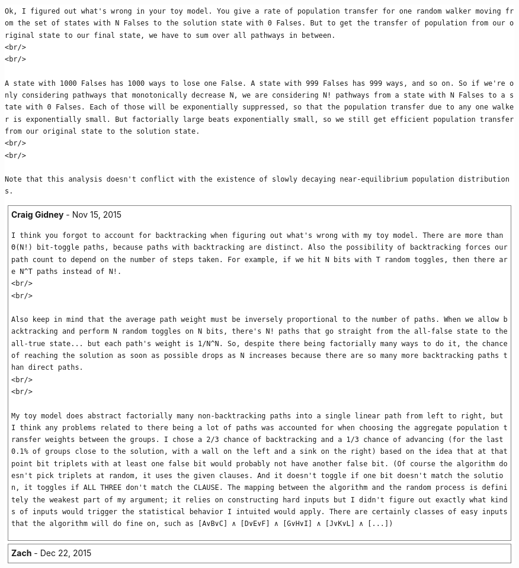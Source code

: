     Ok, I figured out what's wrong in your toy model. You give a rate of population transfer for one random walker moving from the set of states with N Falses to the solution state with 0 Falses. But to get the transfer of population from our original state to our final state, we have to sum over all pathways in between.
    <br/>
    <br/>

    A state with 1000 Falses has 1000 ways to lose one False. A state with 999 Falses has 999 ways, and so on. So if we're only considering pathways that monotonically decrease N, we are considering N! pathways from a state with N Falses to a state with 0 Falses. Each of those will be exponentially suppressed, so that the population transfer due to any one walker is exponentially small. But factorially large beats exponentially small, so we still get efficient population transfer from our original state to the solution state.
    <br/>
    <br/>

    Note that this analysis doesn't conflict with the existence of slowly decaying near-equilibrium population distributions. 
  </div>

  <div style="border: 1px solid gray; padding: 5px; margin: 5px;">
    <strong>Craig Gidney</strong> - Nov 15, 2015
    <br/>

    I think you forgot to account for backtracking when figuring out what's wrong with my toy model. There are more than Θ(N!) bit-toggle paths, because paths with backtracking are distinct. Also the possibility of backtracking forces our path count to depend on the number of steps taken. For example, if we hit N bits with T random toggles, then there are N^T paths instead of N!.
    <br/>
    <br/>

    Also keep in mind that the average path weight must be inversely proportional to the number of paths. When we allow backtracking and perform N random toggles on N bits, there's N! paths that go straight from the all-false state to the all-true state... but each path's weight is 1/N^N. So, despite there being factorially many ways to do it, the chance of reaching the solution as soon as possible drops as N increases because there are so many more backtracking paths than direct paths.
    <br/>
    <br/>

    My toy model does abstract factorially many non-backtracking paths into a single linear path from left to right, but I think any problems related to there being a lot of paths was accounted for when choosing the aggregate population transfer weights between the groups. I chose a 2/3 chance of backtracking and a 1/3 chance of advancing (for the last 0.1% of groups close to the solution, with a wall on the left and a sink on the right) based on the idea that at that point bit triplets with at least one false bit would probably not have another false bit. (Of course the algorithm doesn't pick triplets at random, it uses the given clauses. And it doesn't toggle if one bit doesn't match the solution, it toggles if ALL THREE don't match the CLAUSE. The mapping between the algorithm and the random process is definitely the weakest part of my argument; it relies on constructing hard inputs but I didn't figure out exactly what kinds of inputs would trigger the statistical behavior I intuited would apply. There are certainly classes of easy inputs that the algorithm will do fine on, such as [A∨B∨C] ∧ [D∨E∨F] ∧ [G∨H∨I] ∧ [J∨K∨L] ∧ [...]) 
  </div>

  <div style="border: 1px solid gray; padding: 5px; margin: 5px;">
    <strong>Zach</strong> - Dec 22, 2015
    <br/>
